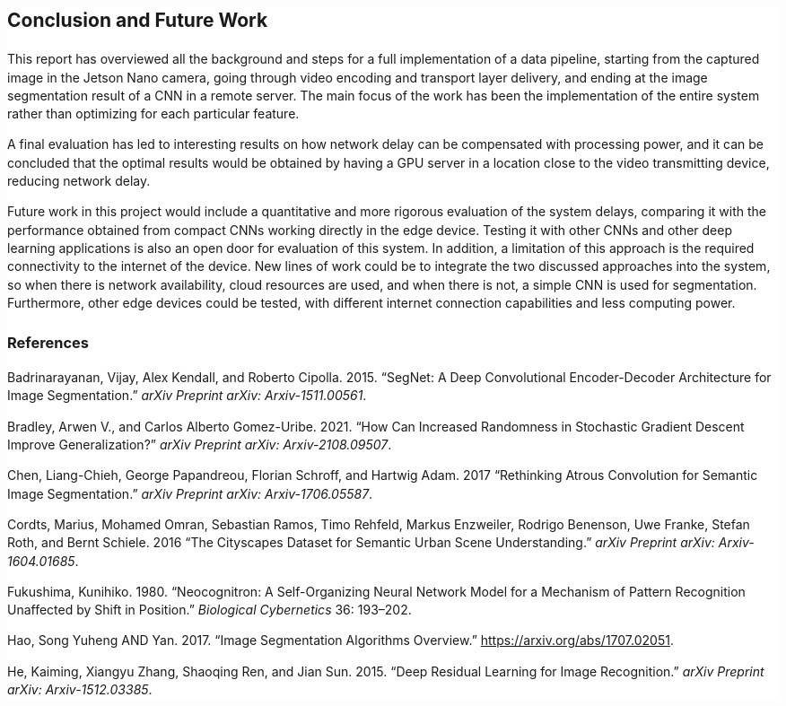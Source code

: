 ## Conclusion and Future Work <span id="section:Conc" label="section:Conc"></span>

This report has overviewed all the background and steps for a full
implementation of a data pipeline, starting from the captured image in
the Jetson Nano camera, going through video encoding and transport layer
delivery, and ending at the image segmentation result of a CNN in a
remote server. The main focus of the work has been the implementation of
the entire system rather than optimizing for each particular feature.

A final evaluation has led to interesting results on how network delay
can be compensated with processing power, and it can be concluded that
the optimal results would be obtained by having a GPU server in a
location close to the video transmitting device, reducing network delay.

Future work in this project would include a quantitative and more
rigorous evaluation of the system delays, comparing it with the
performance obtained from compact CNNs working directly in the edge
device. Testing it with other CNNs and other deep learning applications
is also an open door for evaluation of this system. In addition, a
limitation of this approach is the required connectivity to the internet
of the device. New lines of work could be to integrate the two discussed
approaches into the system, so when there is network availability, cloud
resources are used, and when there is not, a simple CNN is used for
segmentation. Furthermore, other edge devices could be tested, with
different internet connection capabilities and less computing power.

### References

Badrinarayanan, Vijay, Alex Kendall, and Roberto Cipolla. 2015. “SegNet:
A Deep Convolutional Encoder-Decoder Architecture for Image
Segmentation.” *arXiv Preprint arXiv: Arxiv-1511.00561*.

Bradley, Arwen V., and Carlos Alberto Gomez-Uribe. 2021. “How Can
Increased Randomness in Stochastic Gradient Descent Improve
Generalization?” *arXiv Preprint arXiv: Arxiv-2108.09507*.

Chen, Liang-Chieh, George Papandreou, Florian Schroff, and Hartwig Adam.
2017 “Rethinking Atrous Convolution for Semantic Image Segmentation.”
*arXiv Preprint arXiv: Arxiv-1706.05587*.

Cordts, Marius, Mohamed Omran, Sebastian Ramos, Timo Rehfeld, Markus
Enzweiler, Rodrigo Benenson, Uwe Franke, Stefan Roth, and Bernt Schiele.
2016 “The Cityscapes Dataset for Semantic Urban Scene Understanding.”
*arXiv Preprint arXiv: Arxiv-1604.01685*.

Fukushima, Kunihiko. 1980. “Neocognitron: A Self-Organizing Neural
Network Model for a Mechanism of Pattern Recognition Unaffected by Shift
in Position.” *Biological Cybernetics* 36: 193–202.

Hao, Song Yuheng AND Yan. 2017. “Image Segmentation Algorithms
Overview.” <https://arxiv.org/abs/1707.02051>.

He, Kaiming, Xiangyu Zhang, Shaoqing Ren, and Jian Sun. 2015. “Deep
Residual Learning for Image Recognition.” *arXiv Preprint arXiv:
Arxiv-1512.03385*.
